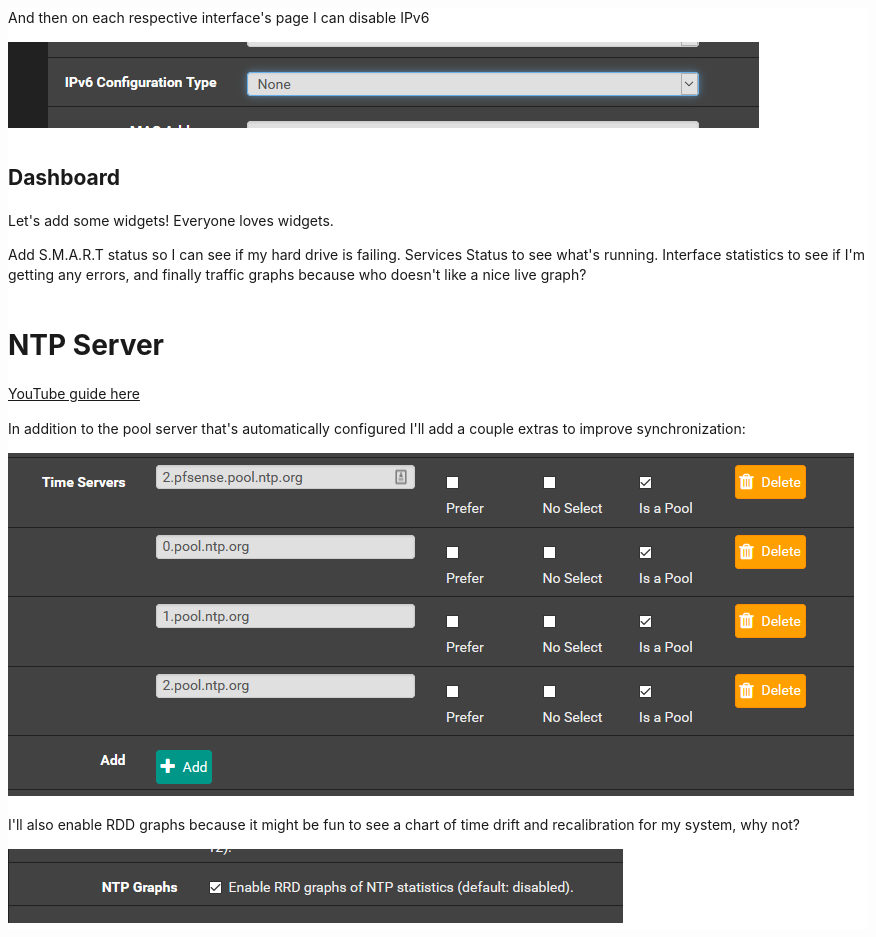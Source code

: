 And then on each respective interface's page I can disable IPv6

![dhcp6](pfsense/pfsense_02_general_11.PNG)

## Dashboard

Let's add some widgets! Everyone loves widgets.

Add S.M.A.R.T status so I can see if my hard drive is failing. Services Status to see what's running. Interface statistics to see if I'm getting any errors, and finally traffic graphs because who doesn't like a nice live graph?

# NTP Server

[YouTube guide here](https://www.youtube.com/watch?v=h8A5tcUIOcw)

In addition to the pool server that's automatically configured I'll add a couple extras to improve synchronization:

![ntp](pfsense/pfsense_03_ntp_01.PNG)

I'll also enable RDD graphs because it might be fun to see a chart of time drift and recalibration for my system, why not?

![ntp](pfsense/pfsense_03_ntp_02.PNG)
